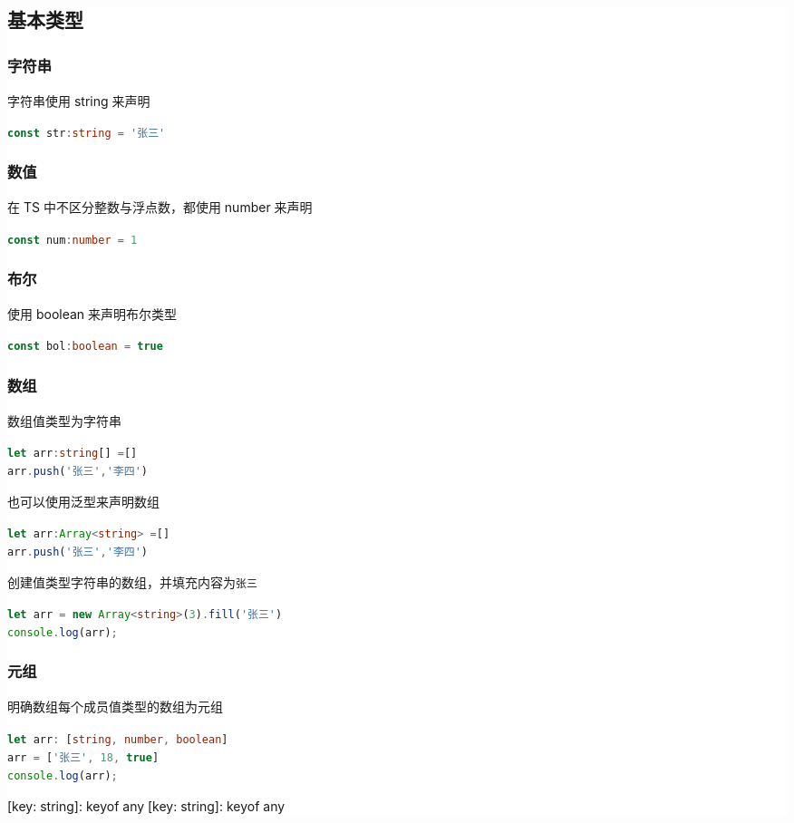 ## 基本类型

### 字符串

字符串使用 string 来声明

```ts
const str:string = '张三'
```

### 数值

在 TS 中不区分整数与浮点数，都使用 number 来声明

```ts
const num:number = 1
```

### 布尔

使用 boolean 来声明布尔类型

```ts
const bol:boolean = true
```

### 数组

数组值类型为字符串

```ts
let arr:string[] =[]
arr.push('张三','李四')
```

也可以使用泛型来声明数组

```ts
let arr:Array<string> =[]
arr.push('张三','李四')
```

创建值类型字符串的数组，并填充内容为`张三`

```ts
let arr = new Array<string>(3).fill('张三')
console.log(arr);
```

### 元组

明确数组每个成员值类型的数组为元组

```ts
let arr: [string, number, boolean]
arr = ['张三', 18, true]
console.log(arr);
```


  [key: string]: keyof any
  [key: string]: keyof any